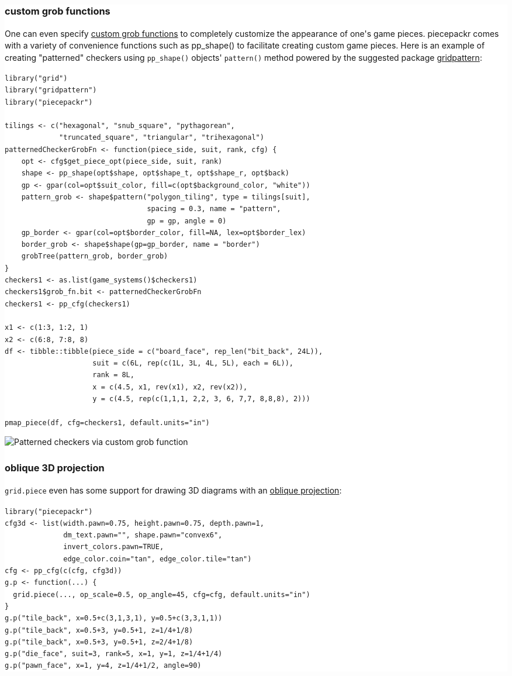 ### custom grob functions

One can even specify [custom grob
functions](https://trevorldavis.com/piecepackr/custom-grob-functions.html)
to completely customize the appearance of one's game pieces. <span
class="title-ref">piecepackr</span> comes with a variety of convenience
functions such as <span class="title-ref">pp\_shape()</span> to
facilitate creating custom game pieces. Here is an example of creating
"patterned" checkers using `pp_shape()` objects' `pattern()` method
powered by the suggested package
[gridpattern](https://github.com/trevorld/gridpattern):

    library("grid")
    library("gridpattern")
    library("piecepackr")

    tilings <- c("hexagonal", "snub_square", "pythagorean",
                 "truncated_square", "triangular", "trihexagonal")
    patternedCheckerGrobFn <- function(piece_side, suit, rank, cfg) {
        opt <- cfg$get_piece_opt(piece_side, suit, rank)
        shape <- pp_shape(opt$shape, opt$shape_t, opt$shape_r, opt$back)
        gp <- gpar(col=opt$suit_color, fill=c(opt$background_color, "white"))
        pattern_grob <- shape$pattern("polygon_tiling", type = tilings[suit],
                                      spacing = 0.3, name = "pattern",
                                      gp = gp, angle = 0)
        gp_border <- gpar(col=opt$border_color, fill=NA, lex=opt$border_lex)
        border_grob <- shape$shape(gp=gp_border, name = "border")
        grobTree(pattern_grob, border_grob)
    }
    checkers1 <- as.list(game_systems()$checkers1)
    checkers1$grob_fn.bit <- patternedCheckerGrobFn
    checkers1 <- pp_cfg(checkers1)

    x1 <- c(1:3, 1:2, 1)
    x2 <- c(6:8, 7:8, 8)
    df <- tibble::tibble(piece_side = c("board_face", rep_len("bit_back", 24L)),
                         suit = c(6L, rep(c(1L, 3L, 4L, 5L), each = 6L)),
                         rank = 8L,
                         x = c(4.5, x1, rev(x1), x2, rev(x2)),
                         y = c(4.5, rep(c(1,1,1, 2,2, 3, 6, 7,7, 8,8,8), 2)))

    pmap_piece(df, cfg=checkers1, default.units="in")

![Patterned checkers via custom grob
function](man/figures/README-pattern-1.png)

### oblique 3D projection

`grid.piece` even has some support for drawing 3D diagrams with an
[oblique
projection](https://trevorldavis.com/piecepackr/3d-projections.html):

    library("piecepackr")
    cfg3d <- list(width.pawn=0.75, height.pawn=0.75, depth.pawn=1, 
                  dm_text.pawn="", shape.pawn="convex6", 
                  invert_colors.pawn=TRUE,
                  edge_color.coin="tan", edge_color.tile="tan")
    cfg <- pp_cfg(c(cfg, cfg3d))
    g.p <- function(...) { 
      grid.piece(..., op_scale=0.5, op_angle=45, cfg=cfg, default.units="in") 
    }
    g.p("tile_back", x=0.5+c(3,1,3,1), y=0.5+c(3,3,1,1))
    g.p("tile_back", x=0.5+3, y=0.5+1, z=1/4+1/8)
    g.p("tile_back", x=0.5+3, y=0.5+1, z=2/4+1/8)
    g.p("die_face", suit=3, rank=5, x=1, y=1, z=1/4+1/4)
    g.p("pawn_face", x=1, y=4, z=1/4+1/2, angle=90)